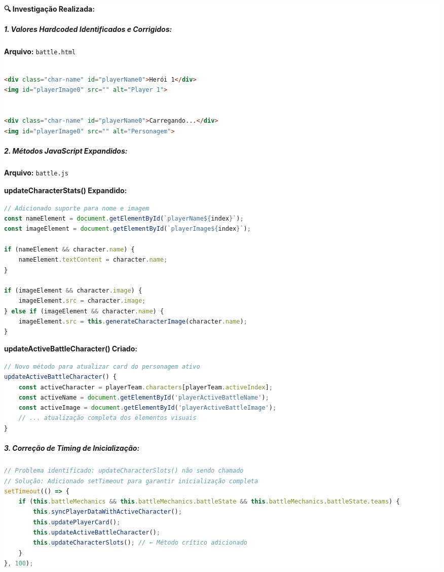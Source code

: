 #### **🔍 Investigação Realizada:**

##### **1. Valores Hardcoded Identificados e Corrigidos:**
**Arquivo:** `battle.html`
```html

<div class="char-name" id="playerName0">Herói 1</div>
<img id="playerImage0" src="" alt="Player 1">


<div class="char-name" id="playerName0">Carregando...</div>
<img id="playerImage0" src="" alt="Personagem">
```

##### **2. Métodos JavaScript Expandidos:**
**Arquivo:** `battle.js`

**updateCharacterStats() Expandido:**
```javascript
// Adicionado suporte para nome e imagem
const nameElement = document.getElementById(`playerName${index}`);
const imageElement = document.getElementById(`playerImage${index}`);

if (nameElement && character.name) {
    nameElement.textContent = character.name;
}

if (imageElement && character.image) {
    imageElement.src = character.image;
} else if (imageElement && character.name) {
    imageElement.src = this.generateCharacterImage(character.name);
}
```

**updateActiveBattleCharacter() Criado:**
```javascript
// Novo método para atualizar card do personagem ativo
updateActiveBattleCharacter() {
    const activeCharacter = playerTeam.characters[playerTeam.activeIndex];
    const activeName = document.getElementById('playerActiveBattleName');
    const activeImage = document.getElementById('playerActiveBattleImage');
    // ... atualização completa dos elementos visuais
}
```

##### **3. Correção de Timing de Inicialização:**
```javascript
// Problema identificado: updateCharacterSlots() não sendo chamado
// Solução: Adicionado setTimeout para garantir inicialização completa
setTimeout(() => {
    if (this.battleMechanics && this.battleMechanics.battleState && this.battleMechanics.battleState.teams) {
        this.syncPlayerDataWithActiveCharacter();
        this.updatePlayerCard();
        this.updateActiveBattleCharacter();
        this.updateCharacterSlots(); // ← Método crítico adicionado
    }
}, 100);
```
